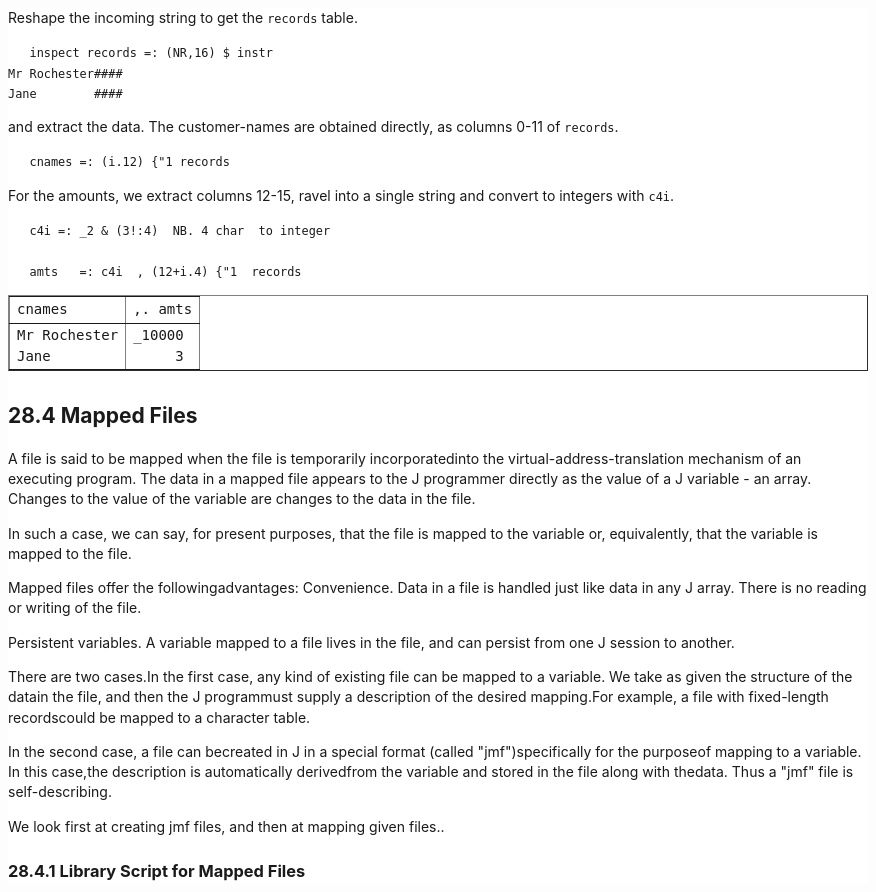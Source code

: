 Reshape the incoming string to get the  `records` table. 

	   inspect records =: (NR,16) $ instr
	Mr Rochester####
	Jane        ####

and extract the data. The customer-names are obtained directly, as columns 0-11 of  `records`. 

	   cnames =: (i.12) {"1 records

For the amounts, we extract columns 12-15, ravel into a single string and convert to integers with  `c4i`. 

	   c4i =: _2 & (3!:4)  NB. 4 char  to integer
	   
	   amts   =: c4i  , (12+i.4) {"1  records

 <TABLE CELLPADDING=10 BORDER=1>
<TR  VALIGN=TOP>
<TD><TT>cnames </TT></TD>
<TD><TT>,. amts</TT></TD>
<TR VALIGN=TOP>
<TD><TT>Mr Rochester<BR>
Jane</TT></TD>
<TD><TT>_10000<BR>
&nbsp;&nbsp;&nbsp;&nbsp;&nbsp;3</TT></TD>
</TABLE>

## 28.4  Mapped Files

A file is said to be mapped when the file is temporarily incorporatedinto the virtual-address-translation mechanism of an executing program. The data in a mapped file appears to the J programmer directly as the value of a J variable - an array. Changes to the value of the variable are changes to the data in the file.  

In such a case, we can say, for present purposes, that the file is mapped to the variable or, equivalently, that the variable is mapped to the file.  

Mapped files offer the followingadvantages:   Convenience. Data in a file is handled    just like data in any J array. There is no    reading or writing of the file.

 Persistent variables. A variable mapped to      a file lives in the file, and    can persist from one J session to another.

There are two cases.In the first case, any kind of existing file can be mapped to a variable. We take as given the structure of the datain the file, and then  the J programmust supply a description of the desired mapping.For example, a file with fixed-length recordscould be mapped to a character table.  

In the second case, a file can becreated in J in a special format (called "jmf")specifically for the purposeof mapping to a variable.  In this case,the description is automatically derivedfrom the variable and stored in the file along with thedata. Thus a "jmf" file is self-describing. 

We look first at creating jmf files, and then at mapping given files.. 

### 28.4.1   Library Script for Mapped Files
